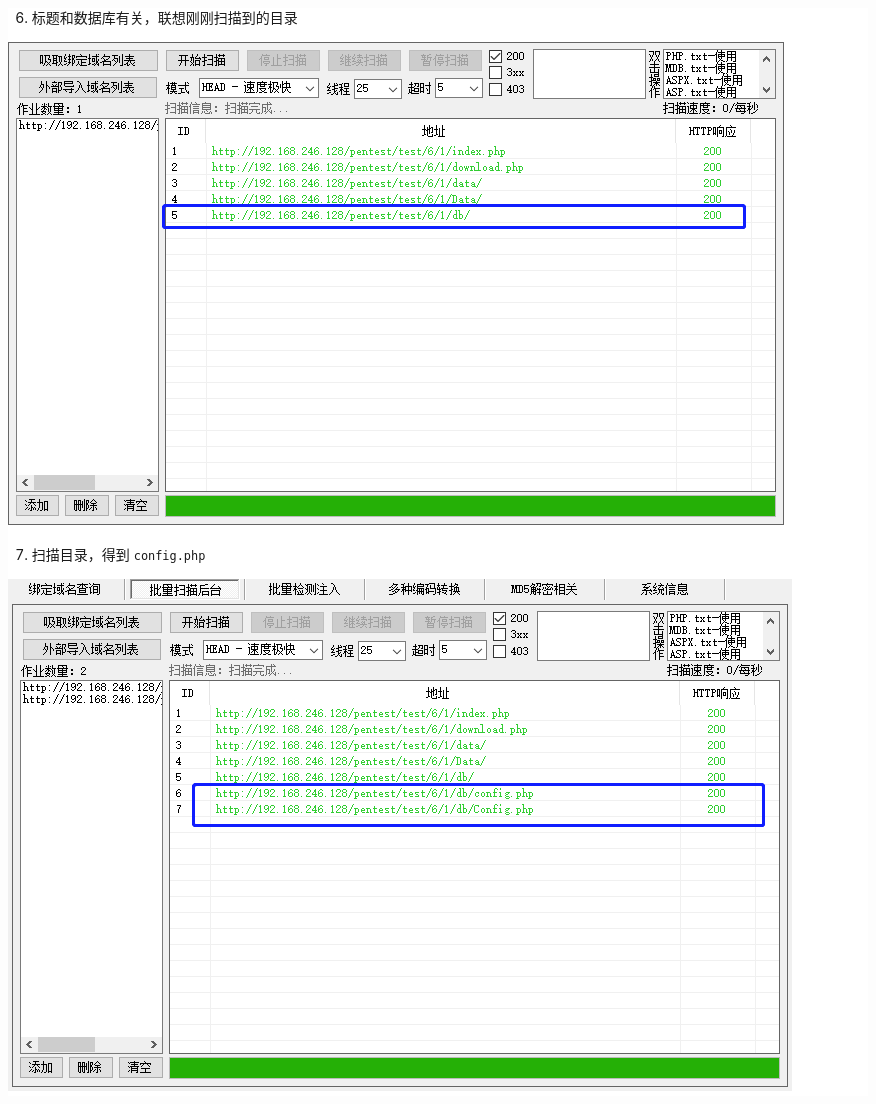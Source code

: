 6. 标题和数据库有关，联想刚刚扫描到的目录

![](/images/mk-2020-03-17-20-57-43.png)

7. 扫描目录，得到 `config.php`

![](/images/mk-2020-03-17-20-58-00.png)
